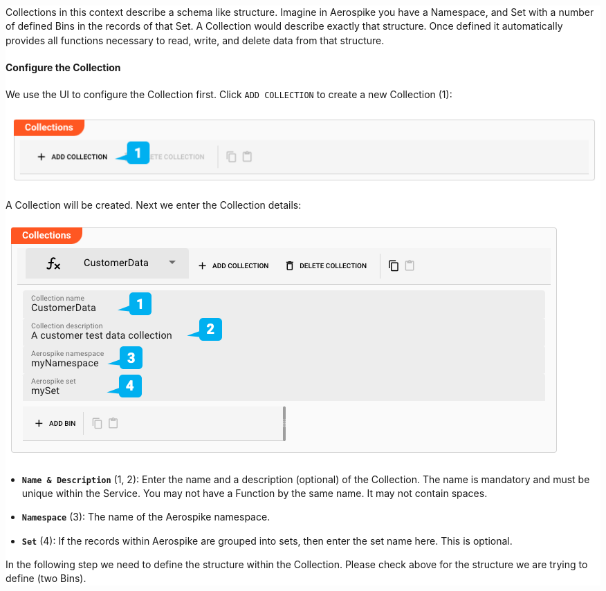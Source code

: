 Collections in this context describe a schema like structure. Imagine in Aerospike you have a Namespace, and Set with a
number of defined Bins in the records of that Set. A Collection would describe
exactly that structure. Once defined it automatically provides all functions necessary to read, write, and delete data
from that structure.

#### Configure the Collection

We use the UI to configure the Collection first. Click `ADD COLLECTION` to create a new Collection (1):

![](.asset-service-aerospike_images/064cbcde.png "Add Collection (Service Aerospike)")

A Collection will be created. Next we enter the Collection details:

![](.asset-service-aerospike_images/6be89ff4.png "Define Collection (Service Aerospike)")

* **`Name & Description`** (1, 2): Enter the name and a description (optional) of the Collection. The name is mandatory
  and must be unique within the Service. You may not have a Function by the same
  name. It may not contain spaces.

* **`Namespace`** (3): The name of the Aerospike namespace.

* **`Set`** (4): If the records within Aerospike are grouped into sets, then enter the set name here. This is optional.

In the following step we need to define the structure within the Collection. Please check above for the structure we are
trying to define (two Bins).
